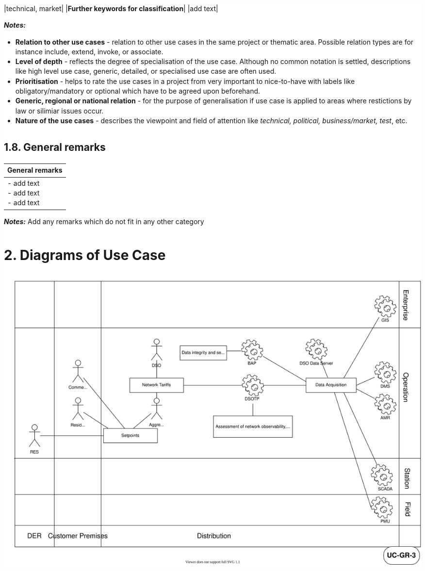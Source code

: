 |technical, market|
|**Further keywords for classification**|
|add text|

***Notes:***
* **Relation to other use cases** - relation to other use cases in the same project or thematic area. Possible relation types are for instance include, extend, invoke, or associate.
* **Level of depth** - reflects the degree of specialisation of the use case. Although no common notation is settled, descriptions like high level use case, generic, detailed, or specialised use case are often used.
* **Prioritisation** - helps to rate the use cases in a project from very important to nice-to-have with labels like obligatory/mandatory or optional which have to be agreed upon beforehand.
* **Generic, regional or national relation** - for the purpose of generalisation if use case is applied to areas where restictions by law or silimiar issues occur.
* **Nature of the use cases** - describes the viewpoint and field of attention like *technical, political, business/market, test*, etc.


## 1.8. General remarks

|General remarks|
|---|
|- add text <br/> - add text <br/> - add text|

***Notes:***
Add any remarks which do not fit in any other category

# 2. Diagrams of Use Case

![Diagram of Use Case](UC_GR_1_2_3_4_UCdiagrams-UC3.svg)
